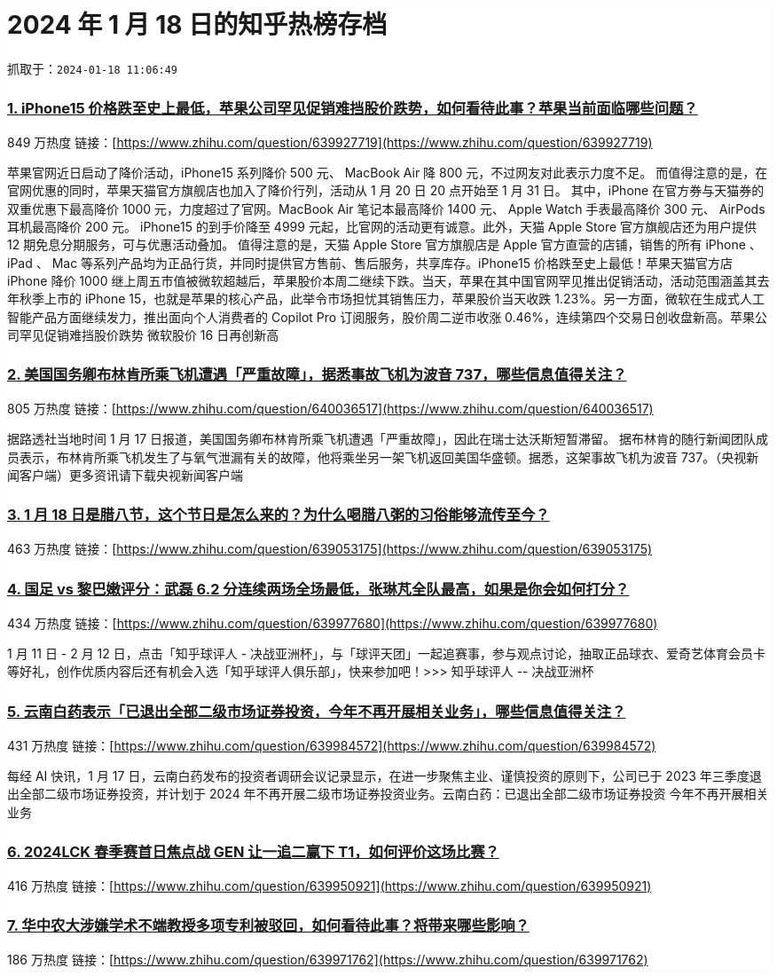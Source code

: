 # 2024 年 1 月 18 日的知乎热榜存档

抓取于：`2024-01-18 11:06:49`

### [1. iPhone15 价格跌至史上最低，苹果公司罕见促销难挡股价跌势，如何看待此事？苹果当前面临哪些问题？](https://www.zhihu.com/question/639927719)
849 万热度 链接：[https://www.zhihu.com/question/639927719](https://www.zhihu.com/question/639927719)

苹果官网近日启动了降价活动，iPhone15 系列降价 500 元、 MacBook Air 降 800 元，不过网友对此表示力度不足。 而值得注意的是，在官网优惠的同时，苹果天猫官方旗舰店也加入了降价行列，活动从 1 月 20 日 20 点开始至 1 月 31 日。 其中，iPhone 在官方券与天猫券的双重优惠下最高降价 1000 元，力度超过了官网。MacBook Air 笔记本最高降价 1400 元、 Apple Watch 手表最高降价 300 元、 AirPods 耳机最高降价 200 元。 iPhone15 的到手价降至 4999 元起，比官网的活动更有诚意。此外，天猫 Apple Store 官方旗舰店还为用户提供 12 期免息分期服务，可与优惠活动叠加。 值得注意的是，天猫 Apple Store 官方旗舰店是 Apple 官方直营的店铺，销售的所有 iPhone 、 iPad 、 Mac 等系列产品均为正品行货，并同时提供官方售前、售后服务，共享库存。iPhone15 价格跌至史上最低！苹果天猫官方店 iPhone 降价 1000 继上周五市值被微软超越后，苹果股价本周二继续下跌。当天，苹果在其中国官网罕见推出促销活动，活动范围涵盖其去年秋季上市的 iPhone 15，也就是苹果的核心产品，此举令市场担忧其销售压力，苹果股价当天收跌 1.23%。另一方面，微软在生成式人工智能产品方面继续发力，推出面向个人消费者的 Copilot Pro 订阅服务，股价周二逆市收涨 0.46%，连续第四个交易日创收盘新高。苹果公司罕见促销难挡股价跌势 微软股价 16 日再创新高

### [2. 美国国务卿布林肯所乘飞机遭遇「严重故障」，据悉事故飞机为波音 737，哪些信息值得关注？](https://www.zhihu.com/question/640036517)
805 万热度 链接：[https://www.zhihu.com/question/640036517](https://www.zhihu.com/question/640036517)

据路透社当地时间 1 月 17 日报道，美国国务卿布林肯所乘飞机遭遇「严重故障」，因此在瑞士达沃斯短暂滞留。 据布林肯的随行新闻团队成员表示，布林肯所乘飞机发生了与氧气泄漏有关的故障，他将乘坐另一架飞机返回美国华盛顿。据悉，这架事故飞机为波音 737。（央视新闻客户端）更多资讯请下载央视新闻客户端

### [3. 1 月 18 日是腊八节，这个节日是怎么来的？为什么喝腊八粥的习俗能够流传至今？](https://www.zhihu.com/question/639053175)
463 万热度 链接：[https://www.zhihu.com/question/639053175](https://www.zhihu.com/question/639053175)



### [4. 国足 vs 黎巴嫩评分：武磊 6.2 分连续两场全场最低，张琳芃全队最高，如果是你会如何打分？](https://www.zhihu.com/question/639977680)
434 万热度 链接：[https://www.zhihu.com/question/639977680](https://www.zhihu.com/question/639977680)

1 月 11 日 - 2 月 12 日，点击「知乎球评人 - 决战亚洲杯」，与「球评天团」一起追赛事，参与观点讨论，抽取正品球衣、爱奇艺体育会员卡等好礼，创作优质内容后还有机会入选「知乎球评人俱乐部」，快来参加吧！>>> 知乎球评人 -- 决战亚洲杯

### [5. 云南白药表示「已退出全部二级市场证券投资，今年不再开展相关业务」，哪些信息值得关注？](https://www.zhihu.com/question/639984572)
431 万热度 链接：[https://www.zhihu.com/question/639984572](https://www.zhihu.com/question/639984572)

每经 AI 快讯，1 月 17 日，云南白药发布的投资者调研会议记录显示，在进一步聚焦主业、谨慎投资的原则下，公司已于 2023 年三季度退出全部二级市场证券投资，并计划于 2024 年不再开展二级市场证券投资业务。云南白药：已退出全部二级市场证券投资 今年不再开展相关业务

### [6. 2024LCK 春季赛首日焦点战 GEN 让一追二赢下 T1，如何评价这场比赛？](https://www.zhihu.com/question/639950921)
416 万热度 链接：[https://www.zhihu.com/question/639950921](https://www.zhihu.com/question/639950921)



### [7. 华中农大涉嫌学术不端教授多项专利被驳回，如何看待此事？将带来哪些影响？](https://www.zhihu.com/question/639971762)
186 万热度 链接：[https://www.zhihu.com/question/639971762](https://www.zhihu.com/question/639971762)
